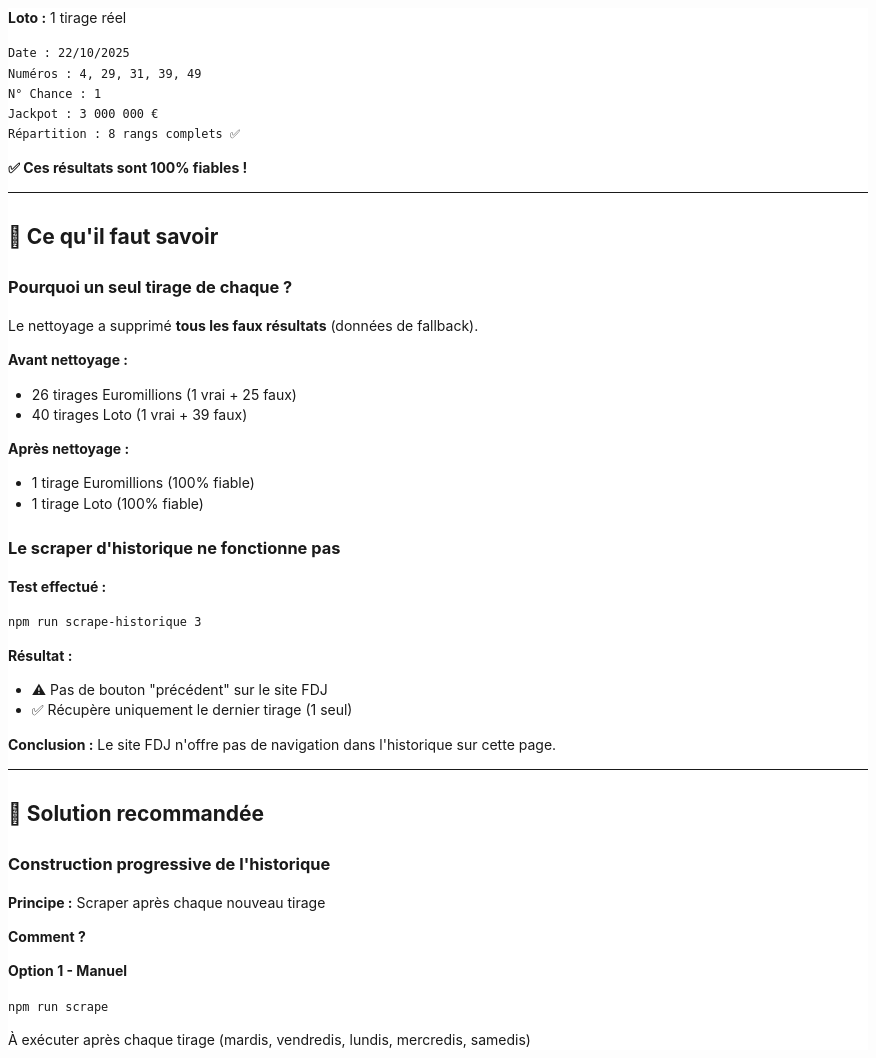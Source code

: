 **Loto :** 1 tirage réel
```
Date : 22/10/2025
Numéros : 4, 29, 31, 39, 49
N° Chance : 1
Jackpot : 3 000 000 €
Répartition : 8 rangs complets ✅
```

**✅ Ces résultats sont 100% fiables !**

---

## 🎯 Ce qu'il faut savoir

### Pourquoi un seul tirage de chaque ?

Le nettoyage a supprimé **tous les faux résultats** (données de fallback).

**Avant nettoyage :**
- 26 tirages Euromillions (1 vrai + 25 faux)
- 40 tirages Loto (1 vrai + 39 faux)

**Après nettoyage :**
- 1 tirage Euromillions (100% fiable)
- 1 tirage Loto (100% fiable)

### Le scraper d'historique ne fonctionne pas

**Test effectué :**
```bash
npm run scrape-historique 3
```

**Résultat :**
- ⚠️ Pas de bouton "précédent" sur le site FDJ
- ✅ Récupère uniquement le dernier tirage (1 seul)

**Conclusion :** Le site FDJ n'offre pas de navigation dans l'historique sur cette page.

---

## 🚀 Solution recommandée

### Construction progressive de l'historique

**Principe :** Scraper après chaque nouveau tirage

**Comment ?**

**Option 1 - Manuel**
```bash
npm run scrape
```
À exécuter après chaque tirage (mardis, vendredis, lundis, mercredis, samedis)
